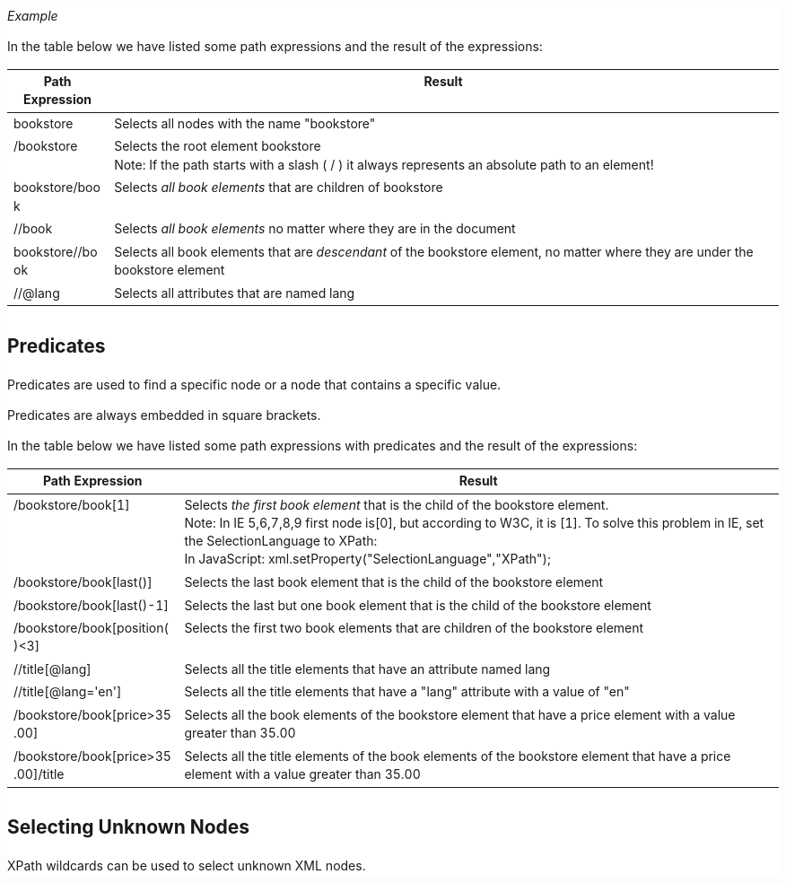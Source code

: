 *Example*

In the table below we have listed some path expressions and the result of the expressions:

Path Expression | Result
----------------|-----------------------------------------------------------------------------------------------------------------------------------------
bookstore       | Selects all nodes with the name "bookstore"
/bookstore      | Selects the root element bookstore <br/>Note: If the path starts with a slash ( / ) it always represents an absolute path to an element!
bookstore/book  | Selects *all book elements* that are children of bookstore
//book          | Selects *all book elements* no matter where they are in the document
bookstore//book | Selects all book elements that are *descendant* of the bookstore element, no matter where they are under the bookstore element
//@lang         | Selects all attributes that are named lang

## Predicates

Predicates are used to find a specific node or a node that contains a specific value.

Predicates are always embedded in square brackets.

In the table below we have listed some path expressions with predicates and the result of the expressions:

Path Expression                    | Result
-----------------------------------|-----------------------------------------------------------------------------------------------------------------------------------------------------------------------------------------------------------------------------------------------------------------------------------------------
/bookstore/book[1]                 | Selects *the first book element* that is the child of the bookstore element. <br/>Note: In IE 5,6,7,8,9 first node is[0], but according to W3C, it is [1]. To solve this problem in IE, set the SelectionLanguage to XPath: <br/> In JavaScript: xml.setProperty("SelectionLanguage","XPath");
/bookstore/book[last()]            | Selects the last book element that is the child of the bookstore element
/bookstore/book[last()-1]          | Selects the last but one book element that is the child of the bookstore element
/bookstore/book[position()<3]      | Selects the first two book elements that are children of the bookstore element
//title[@lang]                     | Selects all the title elements that have an attribute named lang
//title[@lang='en']                | Selects all the title elements that have a "lang" attribute with a value of "en"
/bookstore/book[price>35.00]       | Selects all the book elements of the bookstore element that have a price element with a value greater than 35.00
/bookstore/book[price>35.00]/title | Selects all the title elements of the book elements of the bookstore element that have a price element with a value greater than 35.00

## Selecting Unknown Nodes

XPath wildcards can be used to select unknown XML nodes.
